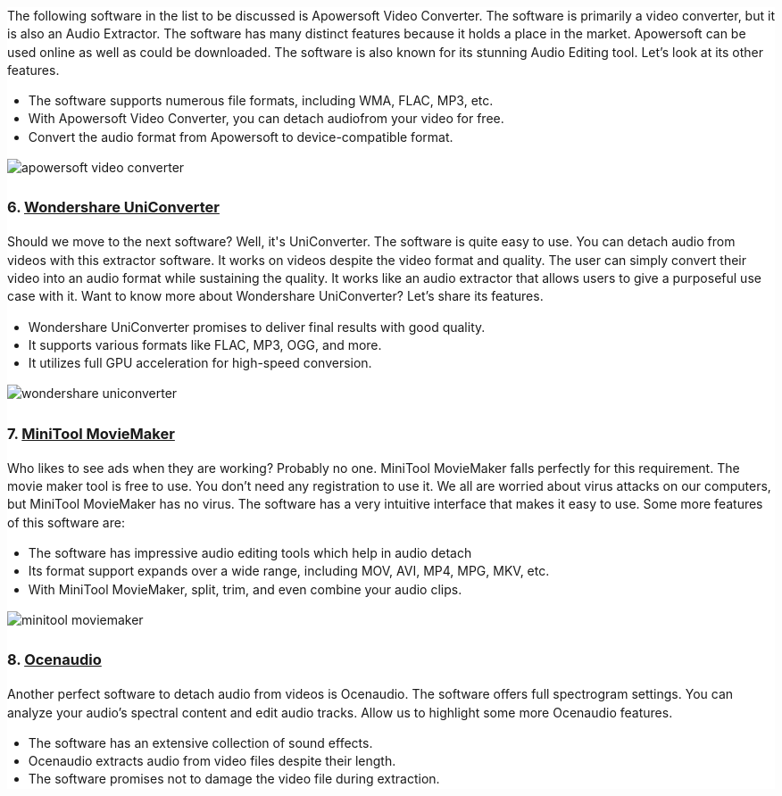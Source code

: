 The following software in the list to be discussed is Apowersoft Video Converter. The software is primarily a video converter, but it is also an Audio Extractor. The software has many distinct features because it holds a place in the market. Apowersoft can be used online as well as could be downloaded. The software is also known for its stunning Audio Editing tool. Let’s look at its other features.

* The software supports numerous file formats, including WMA, FLAC, MP3, etc.
* With Apowersoft Video Converter, you can detach audiofrom your video for free.
* Convert the audio format from Apowersoft to device-compatible format.

![apowersoft video converter](https://images.wondershare.com/filmora/article-images/2022/audio-detach-software-5.jpg)

### 6\. [Wondershare UniConverter](https://tools.techidaily.com/wondershare/videoconverter/download/)

Should we move to the next software? Well, it's UniConverter. The software is quite easy to use. You can detach audio from videos with this extractor software. It works on videos despite the video format and quality. The user can simply convert their video into an audio format while sustaining the quality. It works like an audio extractor that allows users to give a purposeful use case with it. Want to know more about Wondershare UniConverter? Let’s share its features.

* Wondershare UniConverter promises to deliver final results with good quality.
* It supports various formats like FLAC, MP3, OGG, and more.
* It utilizes full GPU acceleration for high-speed conversion.

![wondershare uniconverter](https://images.wondershare.com/filmora/article-images/2022/audio-detach-software-6.jpg)

### 7\. [MiniTool MovieMaker](https://moviemaker.minitool.com/?utm%5Fsource=minitool.com&utm%5Fmedium=redirection&utm%5Fcampaign=mainmenu)

Who likes to see ads when they are working? Probably no one. MiniTool MovieMaker falls perfectly for this requirement. The movie maker tool is free to use. You don’t need any registration to use it. We all are worried about virus attacks on our computers, but MiniTool MovieMaker has no virus. The software has a very intuitive interface that makes it easy to use. Some more features of this software are:

* The software has impressive audio editing tools which help in audio detach
* Its format support expands over a wide range, including MOV, AVI, MP4, MPG, MKV, etc.
* With MiniTool MovieMaker, split, trim, and even combine your audio clips.

![minitool moviemaker](https://images.wondershare.com/filmora/article-images/2022/audio-detach-software-7.jpg)

### 8\. [Ocenaudio](https://www.ocenaudio.com/)

Another perfect software to detach audio from videos is Ocenaudio. The software offers full spectrogram settings. You can analyze your audio’s spectral content and edit audio tracks. Allow us to highlight some more Ocenaudio features.

* The software has an extensive collection of sound effects.
* Ocenaudio extracts audio from video files despite their length.
* The software promises not to damage the video file during extraction.
